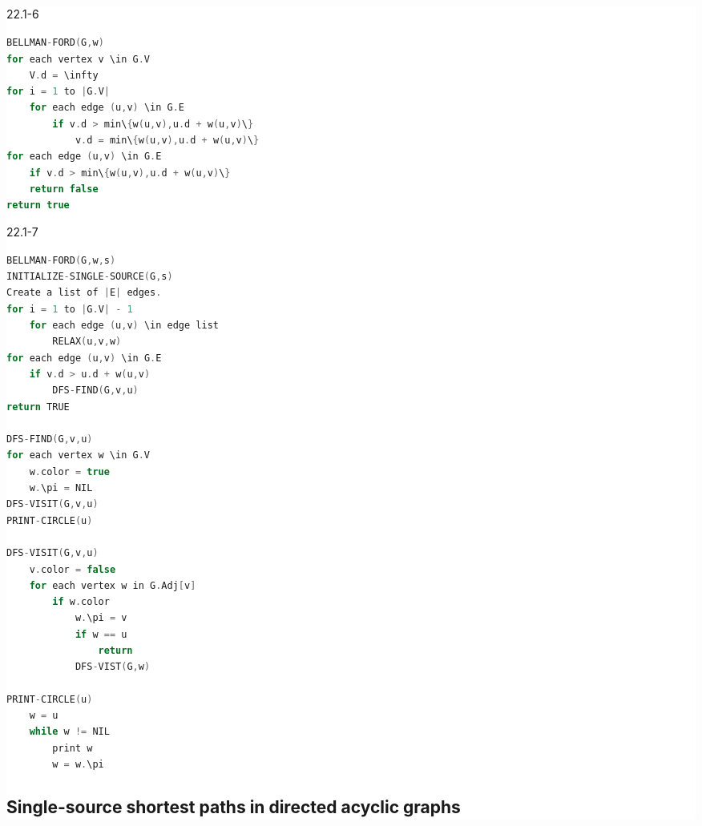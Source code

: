 22.1-6

```c
BELLMAN-FORD(G,w)
for each vertex v \in G.V
    V.d = \infty
for i = 1 to |G.V|
    for each edge (u,v) \in G.E
        if v.d > min\{w(u,v),u.d + w(u,v)\}
            v.d = min\{w(u,v),u.d + w(u,v)\}
for each edge (u,v) \in G.E
    if v.d > min\{w(u,v),u.d + w(u,v)\}
    return false
return true
```

22.1-7

```c
BELLMAN-FORD(G,w,s)
INITIALIZE-SINGLE-SOURCE(G,s)
Create a list of |E| edges.
for i = 1 to |G.V| - 1
    for each edge (u,v) \in edge list
        RELAX(u,v,w)
for each edge (u,v) \in G.E
    if v.d > u.d + w(u,v)
        DFS-FIND(G,v,u)
return TRUE

DFS-FIND(G,v,u)
for each vertex w \in G.V
    w.color = true
    w.\pi = NIL
DFS-VISIT(G,v,u)
PRINT-CIRCLE(u)

DFS-VISIT(G,v,u)
    v.color = false
    for each vertex w in G.Adj[v]
        if w.color
            w.\pi = v
            if w == u
                return
            DFS-VIST(G,w)

PRINT-CIRCLE(u)
    w = u
    while w != NIL
        print w
        w = w.\pi
```

## Single-source shortest paths in directed acyclic graphs
